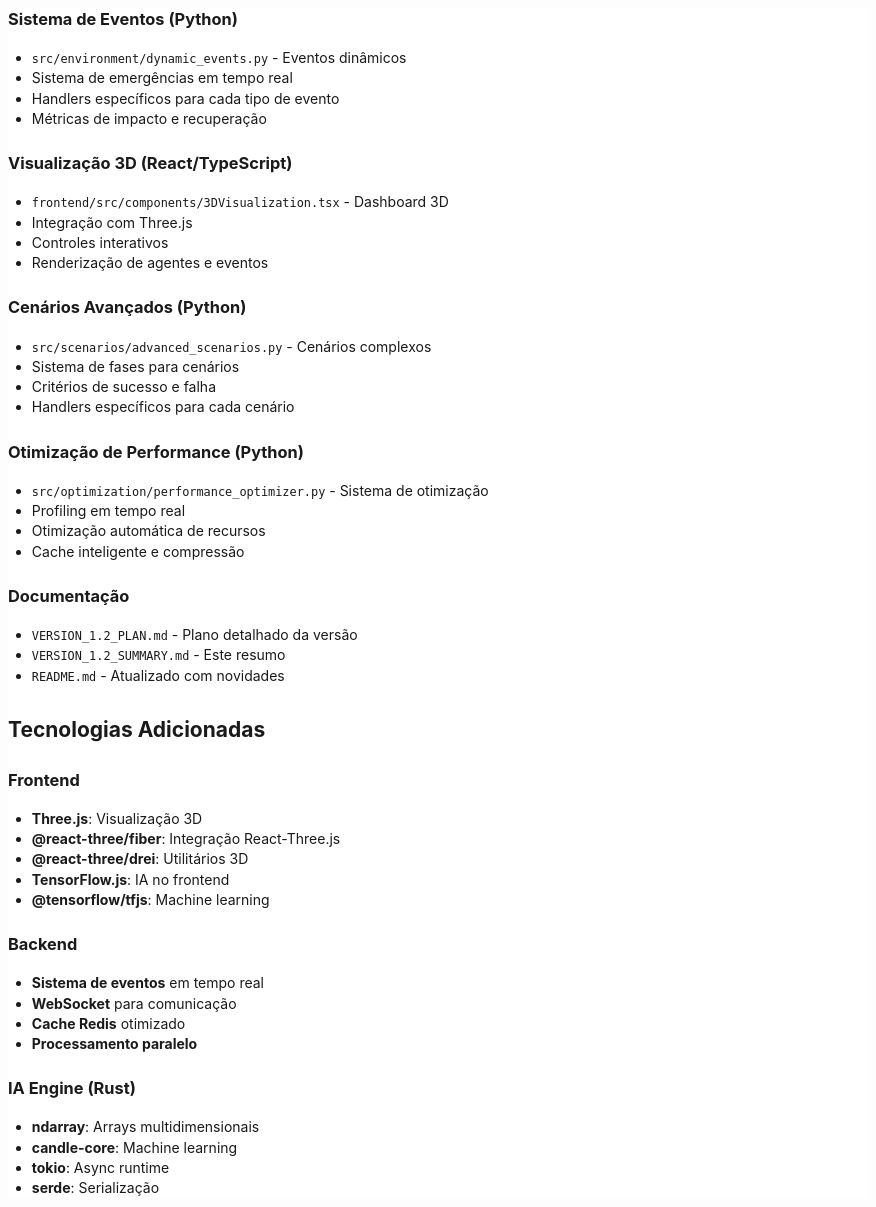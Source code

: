 ###  Sistema de Eventos (Python)
- `src/environment/dynamic_events.py` - Eventos dinâmicos
- Sistema de emergências em tempo real
- Handlers específicos para cada tipo de evento
- Métricas de impacto e recuperação

###  Visualização 3D (React/TypeScript)
- `frontend/src/components/3DVisualization.tsx` - Dashboard 3D
- Integração com Three.js
- Controles interativos
- Renderização de agentes e eventos

###  Cenários Avançados (Python)
- `src/scenarios/advanced_scenarios.py` - Cenários complexos
- Sistema de fases para cenários
- Critérios de sucesso e falha
- Handlers específicos para cada cenário

###  Otimização de Performance (Python)
- `src/optimization/performance_optimizer.py` - Sistema de otimização
- Profiling em tempo real
- Otimização automática de recursos
- Cache inteligente e compressão

###  Documentação
- `VERSION_1.2_PLAN.md` - Plano detalhado da versão
- `VERSION_1.2_SUMMARY.md` - Este resumo
- `README.md` - Atualizado com novidades

##  Tecnologias Adicionadas

### Frontend
- **Three.js**: Visualização 3D
- **@react-three/fiber**: Integração React-Three.js
- **@react-three/drei**: Utilitários 3D
- **TensorFlow.js**: IA no frontend
- **@tensorflow/tfjs**: Machine learning

### Backend
- **Sistema de eventos** em tempo real
- **WebSocket** para comunicação
- **Cache Redis** otimizado
- **Processamento paralelo**

### IA Engine (Rust)
- **ndarray**: Arrays multidimensionais
- **candle-core**: Machine learning
- **tokio**: Async runtime
- **serde**: Serialização
